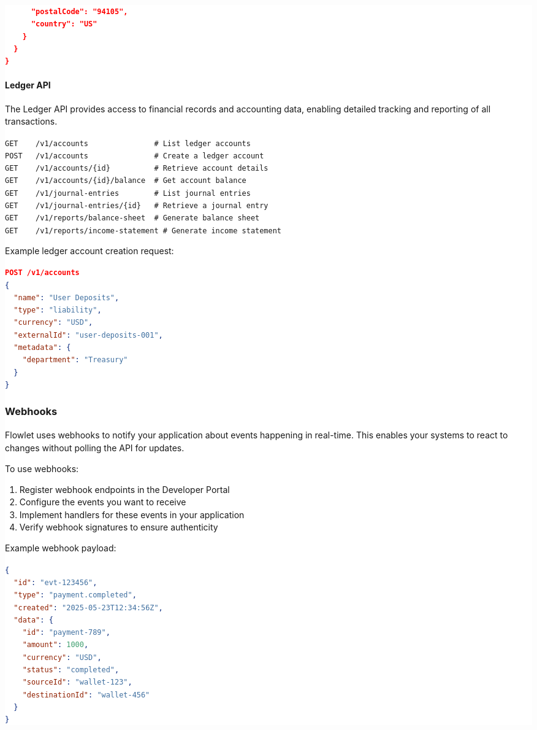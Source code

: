 ```json
      "postalCode": "94105",
      "country": "US"
    }
  }
}
```

#### Ledger API

The Ledger API provides access to financial records and accounting data, enabling detailed tracking and reporting of all transactions.

```
GET    /v1/accounts               # List ledger accounts
POST   /v1/accounts               # Create a ledger account
GET    /v1/accounts/{id}          # Retrieve account details
GET    /v1/accounts/{id}/balance  # Get account balance
GET    /v1/journal-entries        # List journal entries
GET    /v1/journal-entries/{id}   # Retrieve a journal entry
GET    /v1/reports/balance-sheet  # Generate balance sheet
GET    /v1/reports/income-statement # Generate income statement
```

Example ledger account creation request:
```json
POST /v1/accounts
{
  "name": "User Deposits",
  "type": "liability",
  "currency": "USD",
  "externalId": "user-deposits-001",
  "metadata": {
    "department": "Treasury"
  }
}
```

### Webhooks

Flowlet uses webhooks to notify your application about events happening in real-time. This enables your systems to react to changes without polling the API for updates.

To use webhooks:

1. Register webhook endpoints in the Developer Portal
2. Configure the events you want to receive
3. Implement handlers for these events in your application
4. Verify webhook signatures to ensure authenticity

Example webhook payload:
```json
{
  "id": "evt-123456",
  "type": "payment.completed",
  "created": "2025-05-23T12:34:56Z",
  "data": {
    "id": "payment-789",
    "amount": 1000,
    "currency": "USD",
    "status": "completed",
    "sourceId": "wallet-123",
    "destinationId": "wallet-456"
  }
}
```
